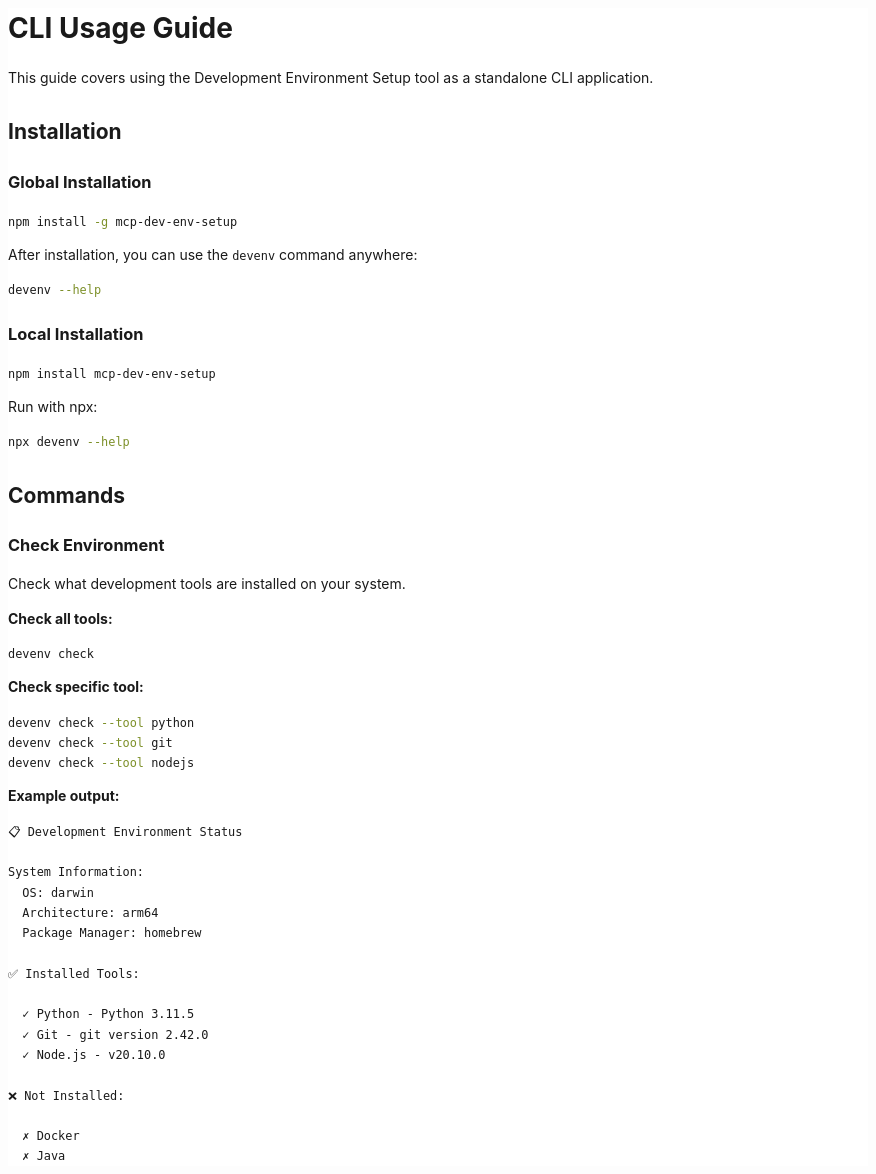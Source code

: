 # CLI Usage Guide

This guide covers using the Development Environment Setup tool as a standalone CLI application.

## Installation

### Global Installation

```bash
npm install -g mcp-dev-env-setup
```

After installation, you can use the `devenv` command anywhere:

```bash
devenv --help
```

### Local Installation

```bash
npm install mcp-dev-env-setup
```

Run with npx:

```bash
npx devenv --help
```

## Commands

### Check Environment

Check what development tools are installed on your system.

**Check all tools:**
```bash
devenv check
```

**Check specific tool:**
```bash
devenv check --tool python
devenv check --tool git
devenv check --tool nodejs
```

**Example output:**
```
📋 Development Environment Status

System Information:
  OS: darwin
  Architecture: arm64
  Package Manager: homebrew

✅ Installed Tools:

  ✓ Python - Python 3.11.5
  ✓ Git - git version 2.42.0
  ✓ Node.js - v20.10.0

❌ Not Installed:

  ✗ Docker
  ✗ Java
```